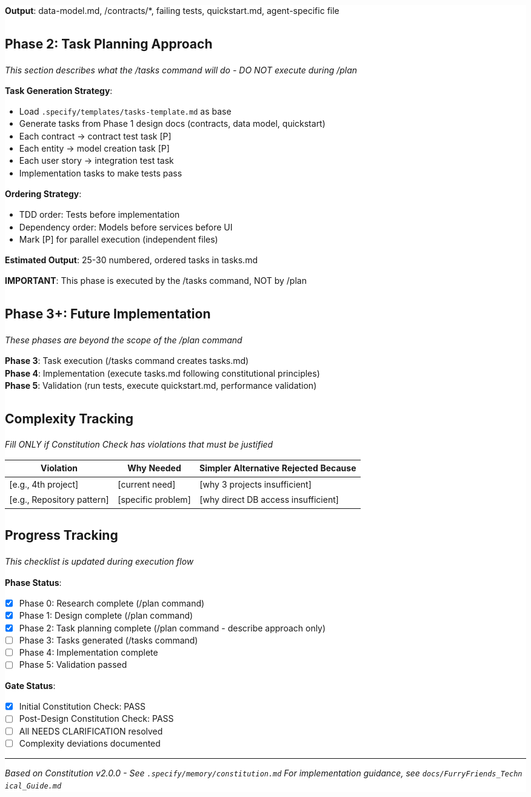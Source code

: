 **Output**: data-model.md, /contracts/*, failing tests, quickstart.md, agent-specific file

## Phase 2: Task Planning Approach
*This section describes what the /tasks command will do - DO NOT execute during /plan*

**Task Generation Strategy**:
- Load `.specify/templates/tasks-template.md` as base
- Generate tasks from Phase 1 design docs (contracts, data model, quickstart)
- Each contract → contract test task [P]
- Each entity → model creation task [P] 
- Each user story → integration test task
- Implementation tasks to make tests pass

**Ordering Strategy**:
- TDD order: Tests before implementation 
- Dependency order: Models before services before UI
- Mark [P] for parallel execution (independent files)

**Estimated Output**: 25-30 numbered, ordered tasks in tasks.md

**IMPORTANT**: This phase is executed by the /tasks command, NOT by /plan

## Phase 3+: Future Implementation
*These phases are beyond the scope of the /plan command*

**Phase 3**: Task execution (/tasks command creates tasks.md)  
**Phase 4**: Implementation (execute tasks.md following constitutional principles)  
**Phase 5**: Validation (run tests, execute quickstart.md, performance validation)

## Complexity Tracking
*Fill ONLY if Constitution Check has violations that must be justified*

| Violation | Why Needed | Simpler Alternative Rejected Because |
|-----------|------------|-------------------------------------|
| [e.g., 4th project] | [current need] | [why 3 projects insufficient] |
| [e.g., Repository pattern] | [specific problem] | [why direct DB access insufficient] |


## Progress Tracking
*This checklist is updated during execution flow*

**Phase Status**:
- [x] Phase 0: Research complete (/plan command)
- [x] Phase 1: Design complete (/plan command)
- [x] Phase 2: Task planning complete (/plan command - describe approach only)
- [ ] Phase 3: Tasks generated (/tasks command)
- [ ] Phase 4: Implementation complete
- [ ] Phase 5: Validation passed

**Gate Status**:
- [x] Initial Constitution Check: PASS
- [ ] Post-Design Constitution Check: PASS
- [ ] All NEEDS CLARIFICATION resolved
- [ ] Complexity deviations documented

---
*Based on Constitution v2.0.0 - See `.specify/memory/constitution.md`*
*For implementation guidance, see `docs/FurryFriends_Technical_Guide.md`*
